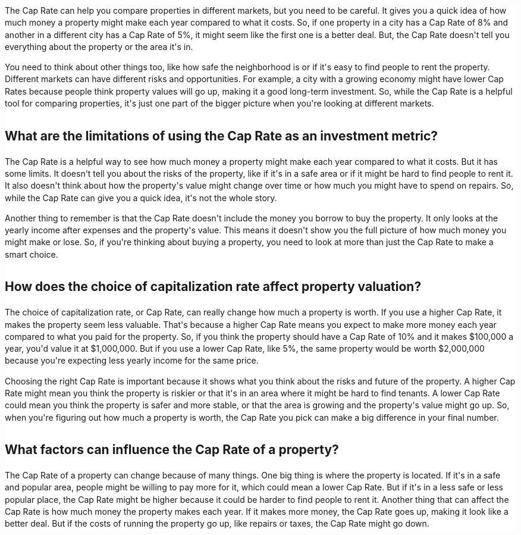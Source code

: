 The Cap Rate can help you compare properties in different markets, but you need to be careful. It gives you a quick idea of how much money a property might make each year compared to what it costs. So, if one property in a city has a Cap Rate of 8% and another in a different city has a Cap Rate of 5%, it might seem like the first one is a better deal. But, the Cap Rate doesn't tell you everything about the property or the area it's in.

You need to think about other things too, like how safe the neighborhood is or if it's easy to find people to rent the property. Different markets can have different risks and opportunities. For example, a city with a growing economy might have lower Cap Rates because people think property values will go up, making it a good long-term investment. So, while the Cap Rate is a helpful tool for comparing properties, it's just one part of the bigger picture when you're looking at different markets.

## What are the limitations of using the Cap Rate as an investment metric?

The Cap Rate is a helpful way to see how much money a property might make each year compared to what it costs. But it has some limits. It doesn't tell you about the risks of the property, like if it's in a safe area or if it might be hard to find people to rent it. It also doesn't think about how the property's value might change over time or how much you might have to spend on repairs. So, while the Cap Rate can give you a quick idea, it's not the whole story.

Another thing to remember is that the Cap Rate doesn't include the money you borrow to buy the property. It only looks at the yearly income after expenses and the property's value. This means it doesn't show you the full picture of how much money you might make or lose. So, if you're thinking about buying a property, you need to look at more than just the Cap Rate to make a smart choice.

## How does the choice of capitalization rate affect property valuation?

The choice of capitalization rate, or Cap Rate, can really change how much a property is worth. If you use a higher Cap Rate, it makes the property seem less valuable. That's because a higher Cap Rate means you expect to make more money each year compared to what you paid for the property. So, if you think the property should have a Cap Rate of 10% and it makes $100,000 a year, you'd value it at $1,000,000. But if you use a lower Cap Rate, like 5%, the same property would be worth $2,000,000 because you're expecting less yearly income for the same price.

Choosing the right Cap Rate is important because it shows what you think about the risks and future of the property. A higher Cap Rate might mean you think the property is riskier or that it's in an area where it might be hard to find tenants. A lower Cap Rate could mean you think the property is safer and more stable, or that the area is growing and the property's value might go up. So, when you're figuring out how much a property is worth, the Cap Rate you pick can make a big difference in your final number.

## What factors can influence the Cap Rate of a property?

The Cap Rate of a property can change because of many things. One big thing is where the property is located. If it's in a safe and popular area, people might be willing to pay more for it, which could mean a lower Cap Rate. But if it's in a less safe or less popular place, the Cap Rate might be higher because it could be harder to find people to rent it. Another thing that can affect the Cap Rate is how much money the property makes each year. If it makes more money, the Cap Rate goes up, making it look like a better deal. But if the costs of running the property go up, like repairs or taxes, the Cap Rate might go down.
